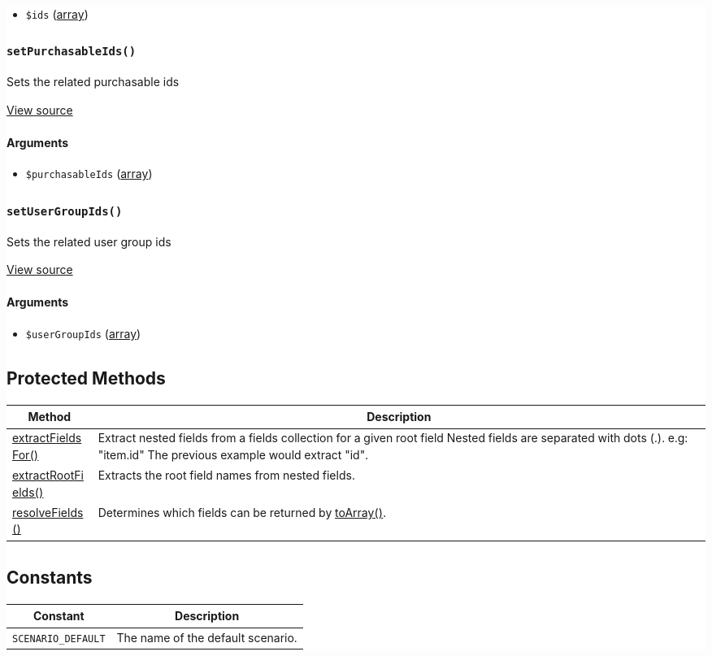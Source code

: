 - `$ids` ([array](http://php.net/language.types.array))




### `setPurchasableIds()`





Sets the related purchasable ids




[View source](https://github.com/craftcms/commerce/blob/master/src/models/Sale.php#L257-L260)


#### Arguments

- `$purchasableIds` ([array](http://php.net/language.types.array))




### `setUserGroupIds()`





Sets the related user group ids




[View source](https://github.com/craftcms/commerce/blob/master/src/models/Sale.php#L267-L270)


#### Arguments

- `$userGroupIds` ([array](http://php.net/language.types.array))






## Protected Methods

| Method                                                                                                                                                  | Description
| ------------------------------------------------------------------------------------------------------------------------------------------------------- | ------------------------------------------------------------------------------------------------------------------------------------------------------------------------
| [extractFieldsFor()](https://www.yiiframework.com/doc/api/2.0/yii-base-arrayabletrait#extractFieldsFor()-detail "Defined by yii\base\ArrayableTrait")   | Extract nested fields from a fields collection for a given root field Nested fields are separated with dots (.). e.g: "item.id" The previous example would extract "id".
| [extractRootFields()](https://www.yiiframework.com/doc/api/2.0/yii-base-arrayabletrait#extractRootFields()-detail "Defined by yii\base\ArrayableTrait") | Extracts the root field names from nested fields.
| [resolveFields()](https://www.yiiframework.com/doc/api/2.0/yii-base-arrayabletrait#resolveFields()-detail "Defined by yii\base\ArrayableTrait")         | Determines which fields can be returned by [toArray()](https://www.yiiframework.com/doc/api/2.0/yii-base-arrayabletrait#toArray()-detail).



## Constants

| Constant           | Description
| ------------------ | ---------------------------------
| `SCENARIO_DEFAULT` | The name of the default scenario.



